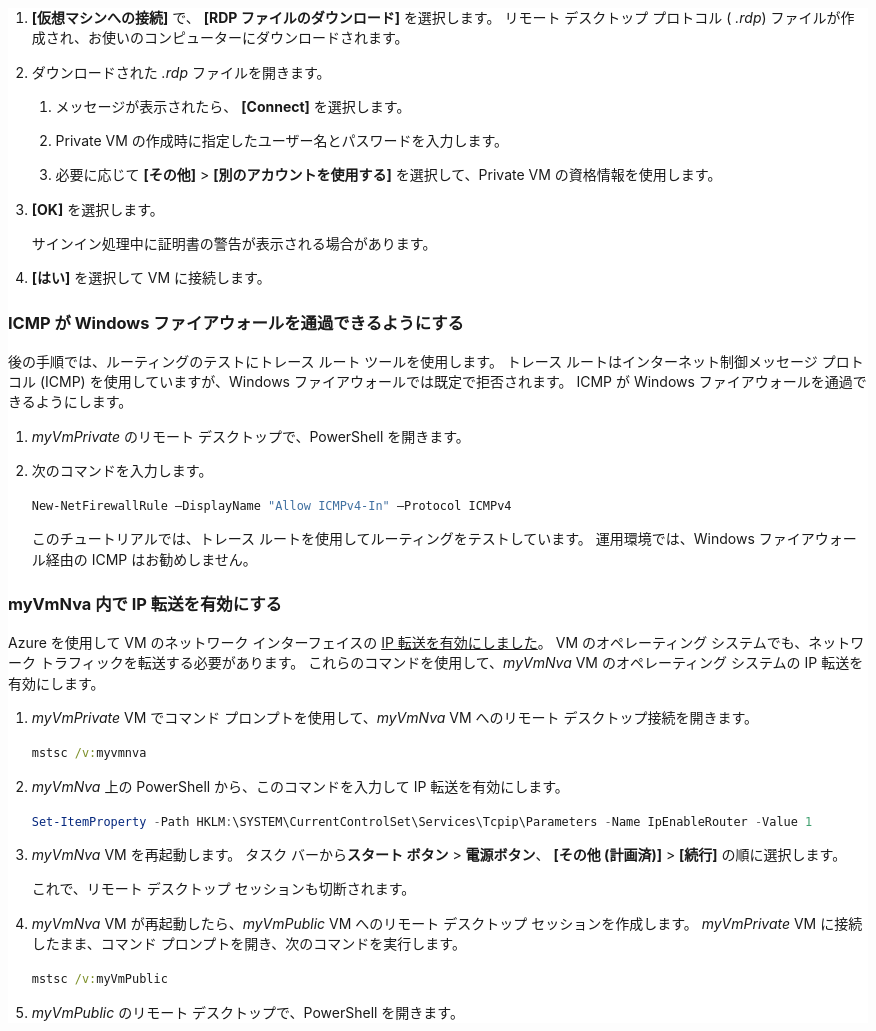 1. **[仮想マシンへの接続]** で、 **[RDP ファイルのダウンロード]** を選択します。 リモート デスクトップ プロトコル ( *.rdp*) ファイルが作成され、お使いのコンピューターにダウンロードされます。

1. ダウンロードされた *.rdp* ファイルを開きます。

    1. メッセージが表示されたら、 **[Connect]** を選択します。

    1. Private VM の作成時に指定したユーザー名とパスワードを入力します。

    1. 必要に応じて **[その他]**  >  **[別のアカウントを使用する]** を選択して、Private VM の資格情報を使用します。

1. **[OK]** を選択します。

    サインイン処理中に証明書の警告が表示される場合があります。

1. **[はい]** を選択して VM に接続します。

### <a name="enable-icmp-through-the-windows-firewall"></a>ICMP が Windows ファイアウォールを通過できるようにする

後の手順では、ルーティングのテストにトレース ルート ツールを使用します。 トレース ルートはインターネット制御メッセージ プロトコル (ICMP) を使用していますが、Windows ファイアウォールでは既定で拒否されます。 ICMP が Windows ファイアウォールを通過できるようにします。

1. *myVmPrivate* のリモート デスクトップで、PowerShell を開きます。

1. 次のコマンドを入力します。

    ```powershell
    New-NetFirewallRule –DisplayName "Allow ICMPv4-In" –Protocol ICMPv4
    ```

    このチュートリアルでは、トレース ルートを使用してルーティングをテストしています。 運用環境では、Windows ファイアウォール経由の ICMP はお勧めしません。

### <a name="turn-on-ip-forwarding-within-myvmnva"></a>myVmNva 内で IP 転送を有効にする

Azure を使用して VM のネットワーク インターフェイスの [IP 転送を有効にしました](#turn-on-ip-forwarding)。 VM のオペレーティング システムでも、ネットワーク トラフィックを転送する必要があります。 これらのコマンドを使用して、*myVmNva* VM のオペレーティング システムの IP 転送を有効にします。

1. *myVmPrivate* VM でコマンド プロンプトを使用して、*myVmNva* VM へのリモート デスクトップ接続を開きます。

    ```cmd
    mstsc /v:myvmnva
    ```

1. *myVmNva* 上の PowerShell から、このコマンドを入力して IP 転送を有効にします。

    ```powershell
    Set-ItemProperty -Path HKLM:\SYSTEM\CurrentControlSet\Services\Tcpip\Parameters -Name IpEnableRouter -Value 1
    ```

1. *myVmNva* VM を再起動します。 タスク バーから**スタート ボタン** > **電源ボタン**、 **[その他 (計画済)]**  >  **[続行]** の順に選択します。

    これで、リモート デスクトップ セッションも切断されます。

1. *myVmNva* VM が再起動したら、*myVmPublic* VM へのリモート デスクトップ セッションを作成します。 *myVmPrivate* VM に接続したまま、コマンド プロンプトを開き、次のコマンドを実行します。

    ```cmd
    mstsc /v:myVmPublic
    ```
1. *myVmPublic* のリモート デスクトップで、PowerShell を開きます。
